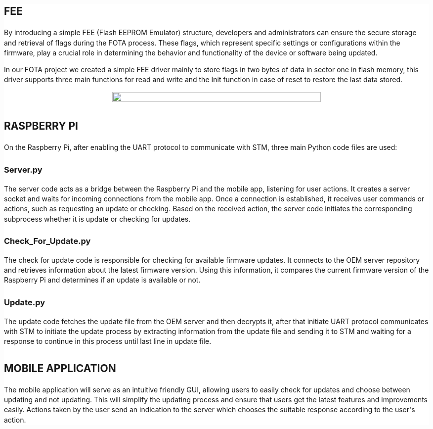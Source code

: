 
## FEE
By introducing a simple FEE (Flash EEPROM Emulator) structure, developers and administrators can ensure the secure storage and retrieval of flags during the FOTA process. These flags, which represent specific settings or configurations within the firmware, play a crucial role in determining the behavior and functionality of the device or software being updated.

In our FOTA project we created a simple FEE driver mainly to store flags in two bytes of data in sector one in flash memory, this driver supports three main functions for read and write and the Init function in case of reset to restore the last data stored.


<p align="center">
	<img src="https://github.com/Mina267/Parallel-AutoParking/assets/71601701/f5dcb585-cb4f-4c1a-aa27-9a172ea81b09" width = 70% height = 70% />
</p>



## RASPBERRY PI
On the Raspberry Pi, after enabling the UART protocol to communicate with STM, three main Python code files are used:
### Server.py
The server code acts as a bridge between the Raspberry Pi and the mobile app, listening for user actions. It creates a server socket and waits for incoming connections from the mobile app. Once a connection is established, it receives user commands or actions, such as requesting an update or checking. Based on the received action, the server code initiates the corresponding subprocess whether it is update or checking for updates.
### Check_For_Update.py
The check for update code is responsible for checking for available firmware updates. It connects to the OEM server repository and retrieves information about the latest firmware version. Using this information, it compares the current firmware version of the Raspberry Pi and determines if an update is available or not.
### Update.py
The update code fetches the update file from the OEM server and then decrypts it, after that initiate UART protocol communicates with STM to initiate the update process by extracting information from the update file and sending it to STM and waiting for a response to continue in this process until last line in update file.

## MOBILE APPLICATION
The mobile application will serve as an intuitive friendly GUI, allowing users to easily check for updates and choose between updating and not updating. This will simplify the updating process and ensure that users get the latest features and improvements easily. Actions taken by the user send an indication to the server which chooses the suitable response according to the user's action.

<p align="center">